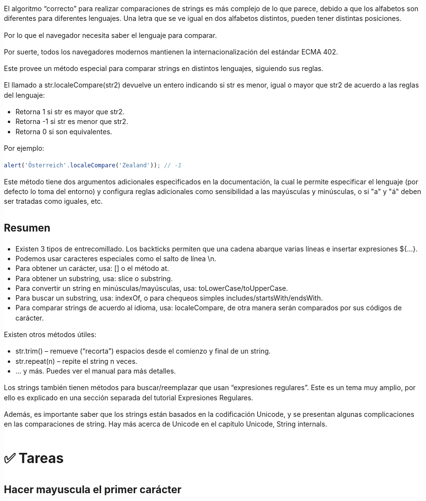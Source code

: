 El algoritmo “correcto” para realizar comparaciones de strings es más complejo de lo que parece, debido a que los alfabetos son diferentes para diferentes lenguajes. Una letra que se ve igual en dos alfabetos distintos, pueden tener distintas posiciones.

Por lo que el navegador necesita saber el lenguaje para comparar.

Por suerte, todos los navegadores modernos mantienen la internacionalización del estándar ECMA 402.

Este provee un método especial para comparar strings en distintos lenguajes, siguiendo sus reglas.

El llamado a str.localeCompare(str2) devuelve un entero indicando si str es menor, igual o mayor que str2 de acuerdo a las reglas del lenguaje:

* Retorna 1 si str es mayor que str2.
* Retorna -1 si str es menor que str2.
* Retorna 0 si son equivalentes.

Por ejemplo:

````js
alert('Österreich'.localeCompare('Zealand')); // -1
````

Este método tiene dos argumentos adicionales especificados en la documentación, la cual le permite especificar el lenguaje (por defecto lo toma del entorno) y configura reglas adicionales como sensibilidad a las mayúsculas y minúsculas, o si "a" y "á" deben ser tratadas como iguales, etc.

## Resumen

* Existen 3 tipos de entrecomillado. Los backticks permiten que una cadena abarque varias líneas e insertar expresiones ${…}.
* Podemos usar caracteres especiales como el salto de línea \n.
* Para obtener un carácter, usa: [] o el método at.
* Para obtener un substring, usa: slice o substring.
* Para convertir un string en minúsculas/mayúsculas, usa: toLowerCase/toUpperCase.
* Para buscar un substring, usa: indexOf, o para chequeos simples includes/startsWith/endsWith.
* Para comparar strings de acuerdo al idioma, usa: localeCompare, de otra manera serán comparados por sus códigos de carácter.

Existen otros métodos útiles:

* str.trim() – remueve (“recorta”) espacios desde el comienzo y final de un string.
* str.repeat(n) – repite el string n veces.
* … y más. Puedes ver el manual para más detalles.

Los strings también tienen métodos para buscar/reemplazar que usan “expresiones regulares”. Este es un tema muy amplio, por ello es explicado en una sección separada del tutorial Expresiones Regulares.

Además, es importante saber que los strings están basados en la codificación Unicode, y se presentan algunas complicaciones en las comparaciones de string. Hay más acerca de Unicode en el capítulo Unicode, String internals.

# ✅ Tareas

## Hacer mayuscula el primer carácter
